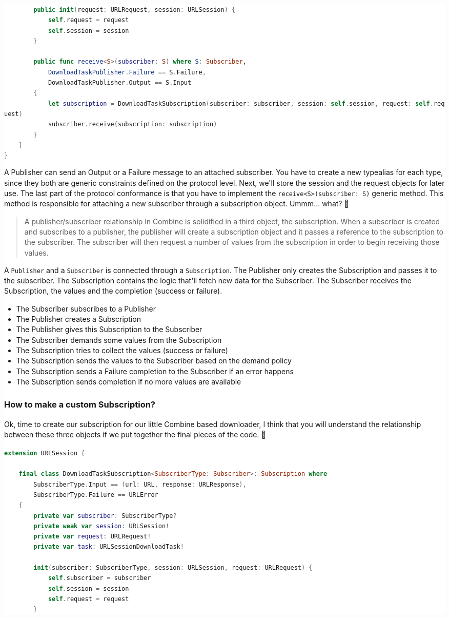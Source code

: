 ```swift
        public init(request: URLRequest, session: URLSession) {
            self.request = request
            self.session = session
        }

        public func receive<S>(subscriber: S) where S: Subscriber,
            DownloadTaskPublisher.Failure == S.Failure,
            DownloadTaskPublisher.Output == S.Input
        {
            let subscription = DownloadTaskSubscription(subscriber: subscriber, session: self.session, request: self.request)
            subscriber.receive(subscription: subscription)
        }
    }
}
```

A Publisher can send an Output or a Failure message to an attached subscriber. You have to create a new typealias for each type, since they both are generic constraints defined on the protocol level. Next, we'll store the session and the request objects for later use. The last part of the protocol conformance is that you have to implement the `receive<S>(subscriber: S)` generic method. This method is responsible for attaching a new subscriber through a subscription object. Ummm... what? 🤨

> A publisher/subscriber relationship in Combine is solidified in a third object, the subscription. When a subscriber is created and subscribes to a publisher, the publisher will create a subscription object and it passes a reference to the subscription to the subscriber. The subscriber will then request a number of values from the subscription in order to begin receiving those values.

A `Publisher` and a `Subscriber` is connected through a `Subscription`. The Publisher only creates the Subscription and passes it to the subscriber. The Subscription contains the logic that'll fetch new data for the Subscriber. The Subscriber receives the Subscription, the values and the completion (success or failure).

- The Subscriber subscribes to a Publisher
- The Publisher creates a Subscription
- The Publisher gives this Subscription to the Subscriber
- The Subscriber demands some values from the Subscription
- The Subscription tries to collect the values (success or failure)
- The Subscription sends the values to the Subscriber based on the demand policy
- The Subscription sends a Failure completion to the Subscriber if an error happens
- The Subscription sends completion if no more values are available

### How to make a custom Subscription?

Ok, time to create our subscription for our little Combine based downloader, I think that you will understand the relationship between these three objects if we put together the final pieces of the code. 🧩

```swift
extension URLSession {

    final class DownloadTaskSubscription<SubscriberType: Subscriber>: Subscription where
        SubscriberType.Input == (url: URL, response: URLResponse),
        SubscriberType.Failure == URLError
    {
        private var subscriber: SubscriberType?
        private weak var session: URLSession!
        private var request: URLRequest!
        private var task: URLSessionDownloadTask!

        init(subscriber: SubscriberType, session: URLSession, request: URLRequest) {
            self.subscriber = subscriber
            self.session = session
            self.request = request
        }

```
